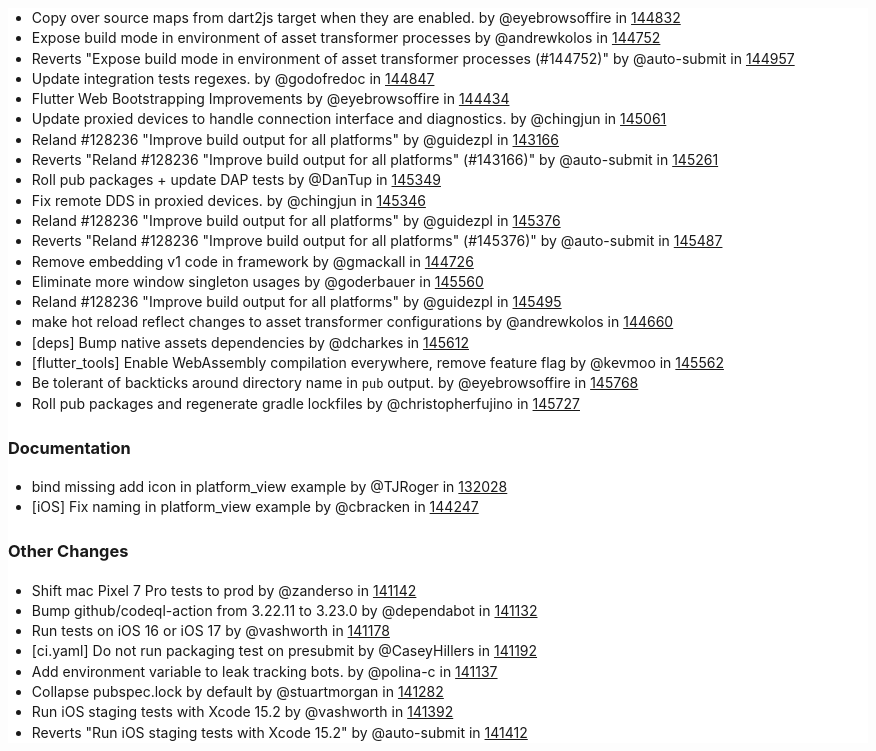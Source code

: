 * Copy over source maps from dart2js target when they are enabled. by @eyebrowsoffire in [144832](https://github.com/flutter/flutter/pull/144832)
* Expose build mode in environment of asset transformer processes by @andrewkolos in [144752](https://github.com/flutter/flutter/pull/144752)
* Reverts "Expose build mode in environment of asset transformer processes (#144752)" by @auto-submit in [144957](https://github.com/flutter/flutter/pull/144957)
* Update integration tests regexes. by @godofredoc in [144847](https://github.com/flutter/flutter/pull/144847)
* Flutter Web Bootstrapping Improvements by @eyebrowsoffire in [144434](https://github.com/flutter/flutter/pull/144434)
* Update proxied devices to handle connection interface and diagnostics. by @chingjun in [145061](https://github.com/flutter/flutter/pull/145061)
* Reland #128236 "Improve build output for all platforms" by @guidezpl in [143166](https://github.com/flutter/flutter/pull/143166)
* Reverts "Reland #128236 "Improve build output for all platforms" (#143166)" by @auto-submit in [145261](https://github.com/flutter/flutter/pull/145261)
* Roll pub packages + update DAP tests by @DanTup in [145349](https://github.com/flutter/flutter/pull/145349)
* Fix remote DDS in proxied devices. by @chingjun in [145346](https://github.com/flutter/flutter/pull/145346)
* Reland #128236 "Improve build output for all platforms" by @guidezpl in [145376](https://github.com/flutter/flutter/pull/145376)
* Reverts "Reland #128236 "Improve build output for all platforms" (#145376)" by @auto-submit in [145487](https://github.com/flutter/flutter/pull/145487)
* Remove embedding v1 code in framework by @gmackall in [144726](https://github.com/flutter/flutter/pull/144726)
* Eliminate more window singleton usages by @goderbauer in [145560](https://github.com/flutter/flutter/pull/145560)
* Reland #128236 "Improve build output for all platforms" by @guidezpl in [145495](https://github.com/flutter/flutter/pull/145495)
* make hot reload reflect changes to asset transformer configurations by @andrewkolos in [144660](https://github.com/flutter/flutter/pull/144660)
* [deps] Bump native assets dependencies by @dcharkes in [145612](https://github.com/flutter/flutter/pull/145612)
* [flutter_tools] Enable WebAssembly compilation everywhere, remove feature flag by @kevmoo in [145562](https://github.com/flutter/flutter/pull/145562)
* Be tolerant of backticks around directory name in `pub` output. by @eyebrowsoffire in [145768](https://github.com/flutter/flutter/pull/145768)
* Roll pub packages and regenerate gradle lockfiles by @christopherfujino in [145727](https://github.com/flutter/flutter/pull/145727)
### Documentation
* bind missing add icon in platform_view example by @TJRoger in [132028](https://github.com/flutter/flutter/pull/132028)
* [iOS] Fix naming in platform_view example by @cbracken in [144247](https://github.com/flutter/flutter/pull/144247)
### Other Changes
* Shift mac Pixel 7 Pro tests to prod by @zanderso in [141142](https://github.com/flutter/flutter/pull/141142)
* Bump github/codeql-action from 3.22.11 to 3.23.0 by @dependabot in [141132](https://github.com/flutter/flutter/pull/141132)
* Run tests on iOS 16 or iOS 17 by @vashworth in [141178](https://github.com/flutter/flutter/pull/141178)
* [ci.yaml] Do not run packaging test on presubmit by @CaseyHillers in [141192](https://github.com/flutter/flutter/pull/141192)
* Add environment variable to leak tracking bots. by @polina-c in [141137](https://github.com/flutter/flutter/pull/141137)
* Collapse pubspec.lock by default by @stuartmorgan in [141282](https://github.com/flutter/flutter/pull/141282)
* Run iOS staging tests with Xcode 15.2 by @vashworth in [141392](https://github.com/flutter/flutter/pull/141392)
* Reverts "Run iOS staging tests with Xcode 15.2" by @auto-submit in [141412](https://github.com/flutter/flutter/pull/141412)

[CHANGELOG]: {{site.repo.flutter}}/blob/master/CHANGELOG.md
